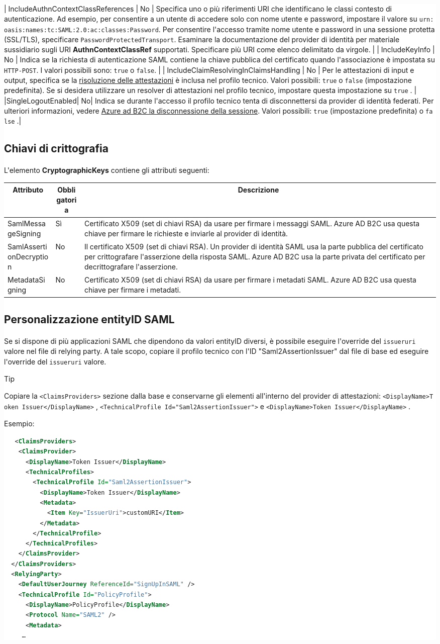 | IncludeAuthnContextClassReferences | No | Specifica uno o più riferimenti URI che identificano le classi contesto di autenticazione. Ad esempio, per consentire a un utente di accedere solo con nome utente e password, impostare il valore su `urn:oasis:names:tc:SAML:2.0:ac:classes:Password`. Per consentire l'accesso tramite nome utente e password in una sessione protetta (SSL/TLS), specificare `PasswordProtectedTransport`. Esaminare la documentazione del provider di identità per materiale sussidiario sugli URI **AuthnContextClassRef** supportati. Specificare più URI come elenco delimitato da virgole. |
| IncludeKeyInfo | No | Indica se la richiesta di autenticazione SAML contiene la chiave pubblica del certificato quando l'associazione è impostata su `HTTP-POST`. I valori possibili sono: `true` o `false`. |
| IncludeClaimResolvingInClaimsHandling  | No | Per le attestazioni di input e output, specifica se la [risoluzione delle attestazioni](claim-resolver-overview.md) è inclusa nel profilo tecnico. Valori possibili: `true` o `false` (impostazione predefinita). Se si desidera utilizzare un resolver di attestazioni nel profilo tecnico, impostare questa impostazione su `true` . |
|SingleLogoutEnabled| No| Indica se durante l'accesso il profilo tecnico tenta di disconnettersi da provider di identità federati. Per ulteriori informazioni, vedere [Azure ad B2C la disconnessione della sessione](session-behavior.md#sign-out).  Valori possibili: `true` (impostazione predefinita) o `false` .|

## <a name="cryptographic-keys"></a>Chiavi di crittografia

L'elemento **CryptographicKeys** contiene gli attributi seguenti:

| Attributo |Obbligatoria | Descrizione |
| --------- | ----------- | ----------- |
| SamlMessageSigning |Sì | Certificato X509 (set di chiavi RSA) da usare per firmare i messaggi SAML. Azure AD B2C usa questa chiave per firmare le richieste e inviarle al provider di identità. |
| SamlAssertionDecryption |No | Il certificato X509 (set di chiavi RSA). Un provider di identità SAML usa la parte pubblica del certificato per crittografare l'asserzione della risposta SAML. Azure AD B2C usa la parte privata del certificato per decrittografare l'asserzione. |
| MetadataSigning |No | Certificato X509 (set di chiavi RSA) da usare per firmare i metadati SAML. Azure AD B2C usa questa chiave per firmare i metadati.  |

## <a name="saml-entityid-customization"></a>Personalizzazione entityID SAML

Se si dispone di più applicazioni SAML che dipendono da valori entityID diversi, è possibile eseguire l'override del `issueruri` valore nel file di relying party. A tale scopo, copiare il profilo tecnico con l'ID "Saml2AssertionIssuer" dal file di base ed eseguire l'override del `issueruri` valore.

> [!TIP]
> Copiare la `<ClaimsProviders>` sezione dalla base e conservarne gli elementi all'interno del provider di attestazioni: `<DisplayName>Token Issuer</DisplayName>` , `<TechnicalProfile Id="Saml2AssertionIssuer">` e `<DisplayName>Token Issuer</DisplayName>` .
 
Esempio:

```xml
   <ClaimsProviders>   
    <ClaimsProvider>
      <DisplayName>Token Issuer</DisplayName>
      <TechnicalProfiles>
        <TechnicalProfile Id="Saml2AssertionIssuer">
          <DisplayName>Token Issuer</DisplayName>
          <Metadata>
            <Item Key="IssuerUri">customURI</Item>
          </Metadata>
        </TechnicalProfile>
      </TechnicalProfiles>
    </ClaimsProvider>
  </ClaimsProviders>
  <RelyingParty>
    <DefaultUserJourney ReferenceId="SignUpInSAML" />
    <TechnicalProfile Id="PolicyProfile">
      <DisplayName>PolicyProfile</DisplayName>
      <Protocol Name="SAML2" />
      <Metadata>
     …
```
